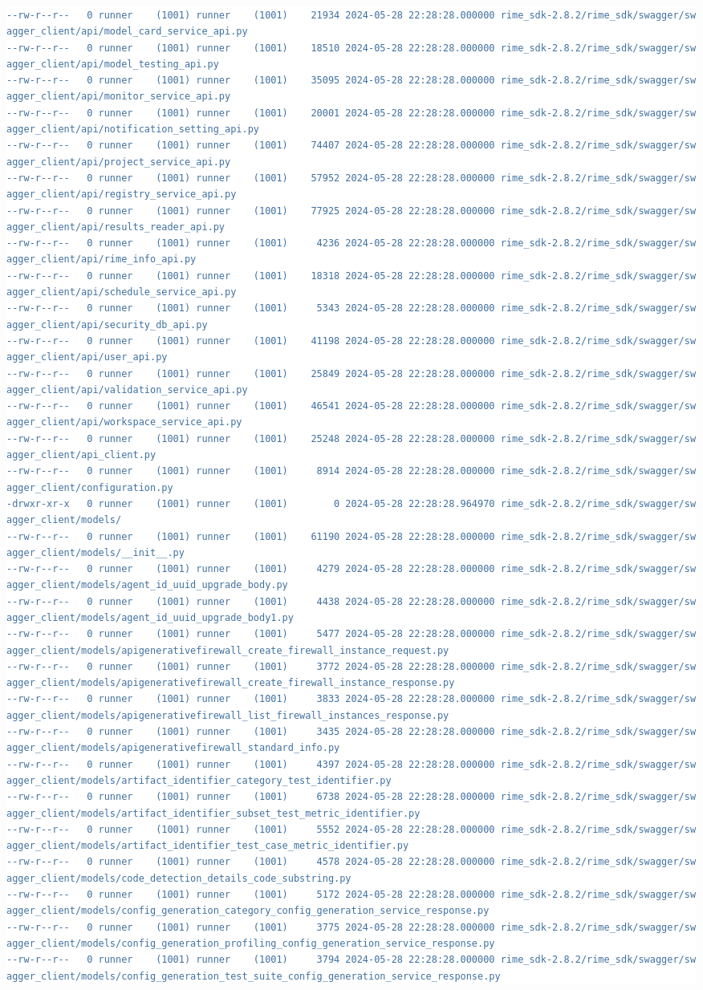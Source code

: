 ```diff
--rw-r--r--   0 runner    (1001) runner    (1001)    21934 2024-05-28 22:28:28.000000 rime_sdk-2.8.2/rime_sdk/swagger/swagger_client/api/model_card_service_api.py
--rw-r--r--   0 runner    (1001) runner    (1001)    18510 2024-05-28 22:28:28.000000 rime_sdk-2.8.2/rime_sdk/swagger/swagger_client/api/model_testing_api.py
--rw-r--r--   0 runner    (1001) runner    (1001)    35095 2024-05-28 22:28:28.000000 rime_sdk-2.8.2/rime_sdk/swagger/swagger_client/api/monitor_service_api.py
--rw-r--r--   0 runner    (1001) runner    (1001)    20001 2024-05-28 22:28:28.000000 rime_sdk-2.8.2/rime_sdk/swagger/swagger_client/api/notification_setting_api.py
--rw-r--r--   0 runner    (1001) runner    (1001)    74407 2024-05-28 22:28:28.000000 rime_sdk-2.8.2/rime_sdk/swagger/swagger_client/api/project_service_api.py
--rw-r--r--   0 runner    (1001) runner    (1001)    57952 2024-05-28 22:28:28.000000 rime_sdk-2.8.2/rime_sdk/swagger/swagger_client/api/registry_service_api.py
--rw-r--r--   0 runner    (1001) runner    (1001)    77925 2024-05-28 22:28:28.000000 rime_sdk-2.8.2/rime_sdk/swagger/swagger_client/api/results_reader_api.py
--rw-r--r--   0 runner    (1001) runner    (1001)     4236 2024-05-28 22:28:28.000000 rime_sdk-2.8.2/rime_sdk/swagger/swagger_client/api/rime_info_api.py
--rw-r--r--   0 runner    (1001) runner    (1001)    18318 2024-05-28 22:28:28.000000 rime_sdk-2.8.2/rime_sdk/swagger/swagger_client/api/schedule_service_api.py
--rw-r--r--   0 runner    (1001) runner    (1001)     5343 2024-05-28 22:28:28.000000 rime_sdk-2.8.2/rime_sdk/swagger/swagger_client/api/security_db_api.py
--rw-r--r--   0 runner    (1001) runner    (1001)    41198 2024-05-28 22:28:28.000000 rime_sdk-2.8.2/rime_sdk/swagger/swagger_client/api/user_api.py
--rw-r--r--   0 runner    (1001) runner    (1001)    25849 2024-05-28 22:28:28.000000 rime_sdk-2.8.2/rime_sdk/swagger/swagger_client/api/validation_service_api.py
--rw-r--r--   0 runner    (1001) runner    (1001)    46541 2024-05-28 22:28:28.000000 rime_sdk-2.8.2/rime_sdk/swagger/swagger_client/api/workspace_service_api.py
--rw-r--r--   0 runner    (1001) runner    (1001)    25248 2024-05-28 22:28:28.000000 rime_sdk-2.8.2/rime_sdk/swagger/swagger_client/api_client.py
--rw-r--r--   0 runner    (1001) runner    (1001)     8914 2024-05-28 22:28:28.000000 rime_sdk-2.8.2/rime_sdk/swagger/swagger_client/configuration.py
-drwxr-xr-x   0 runner    (1001) runner    (1001)        0 2024-05-28 22:28:28.964970 rime_sdk-2.8.2/rime_sdk/swagger/swagger_client/models/
--rw-r--r--   0 runner    (1001) runner    (1001)    61190 2024-05-28 22:28:28.000000 rime_sdk-2.8.2/rime_sdk/swagger/swagger_client/models/__init__.py
--rw-r--r--   0 runner    (1001) runner    (1001)     4279 2024-05-28 22:28:28.000000 rime_sdk-2.8.2/rime_sdk/swagger/swagger_client/models/agent_id_uuid_upgrade_body.py
--rw-r--r--   0 runner    (1001) runner    (1001)     4438 2024-05-28 22:28:28.000000 rime_sdk-2.8.2/rime_sdk/swagger/swagger_client/models/agent_id_uuid_upgrade_body1.py
--rw-r--r--   0 runner    (1001) runner    (1001)     5477 2024-05-28 22:28:28.000000 rime_sdk-2.8.2/rime_sdk/swagger/swagger_client/models/apigenerativefirewall_create_firewall_instance_request.py
--rw-r--r--   0 runner    (1001) runner    (1001)     3772 2024-05-28 22:28:28.000000 rime_sdk-2.8.2/rime_sdk/swagger/swagger_client/models/apigenerativefirewall_create_firewall_instance_response.py
--rw-r--r--   0 runner    (1001) runner    (1001)     3833 2024-05-28 22:28:28.000000 rime_sdk-2.8.2/rime_sdk/swagger/swagger_client/models/apigenerativefirewall_list_firewall_instances_response.py
--rw-r--r--   0 runner    (1001) runner    (1001)     3435 2024-05-28 22:28:28.000000 rime_sdk-2.8.2/rime_sdk/swagger/swagger_client/models/apigenerativefirewall_standard_info.py
--rw-r--r--   0 runner    (1001) runner    (1001)     4397 2024-05-28 22:28:28.000000 rime_sdk-2.8.2/rime_sdk/swagger/swagger_client/models/artifact_identifier_category_test_identifier.py
--rw-r--r--   0 runner    (1001) runner    (1001)     6738 2024-05-28 22:28:28.000000 rime_sdk-2.8.2/rime_sdk/swagger/swagger_client/models/artifact_identifier_subset_test_metric_identifier.py
--rw-r--r--   0 runner    (1001) runner    (1001)     5552 2024-05-28 22:28:28.000000 rime_sdk-2.8.2/rime_sdk/swagger/swagger_client/models/artifact_identifier_test_case_metric_identifier.py
--rw-r--r--   0 runner    (1001) runner    (1001)     4578 2024-05-28 22:28:28.000000 rime_sdk-2.8.2/rime_sdk/swagger/swagger_client/models/code_detection_details_code_substring.py
--rw-r--r--   0 runner    (1001) runner    (1001)     5172 2024-05-28 22:28:28.000000 rime_sdk-2.8.2/rime_sdk/swagger/swagger_client/models/config_generation_category_config_generation_service_response.py
--rw-r--r--   0 runner    (1001) runner    (1001)     3775 2024-05-28 22:28:28.000000 rime_sdk-2.8.2/rime_sdk/swagger/swagger_client/models/config_generation_profiling_config_generation_service_response.py
--rw-r--r--   0 runner    (1001) runner    (1001)     3794 2024-05-28 22:28:28.000000 rime_sdk-2.8.2/rime_sdk/swagger/swagger_client/models/config_generation_test_suite_config_generation_service_response.py
```